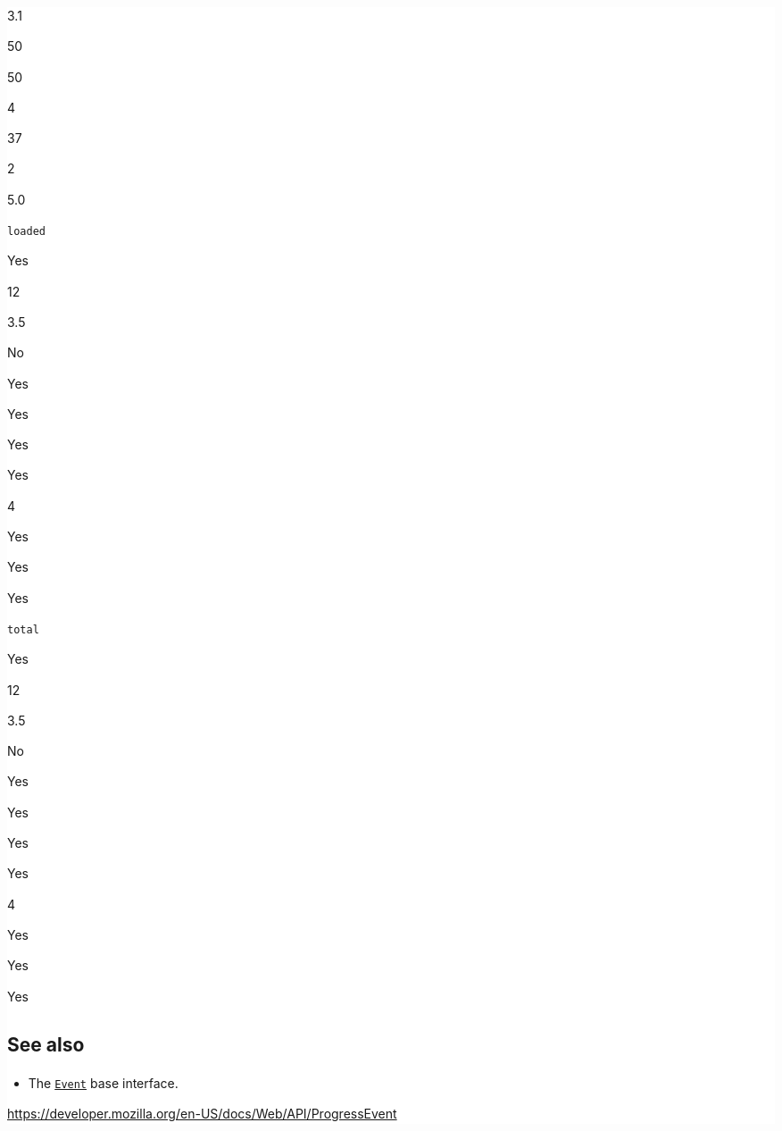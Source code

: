 3.1

50

50

4

37

2

5.0

`loaded`

Yes

12

3.5

No

Yes

Yes

Yes

Yes

4

Yes

Yes

Yes

`total`

Yes

12

3.5

No

Yes

Yes

Yes

Yes

4

Yes

Yes

Yes

See also
--------

-   The [`Event`](event) base interface.

<a href="https://developer.mozilla.org/en-US/docs/Web/API/ProgressEvent" class="_attribution-link">https://developer.mozilla.org/en-US/docs/Web/API/ProgressEvent</a>
